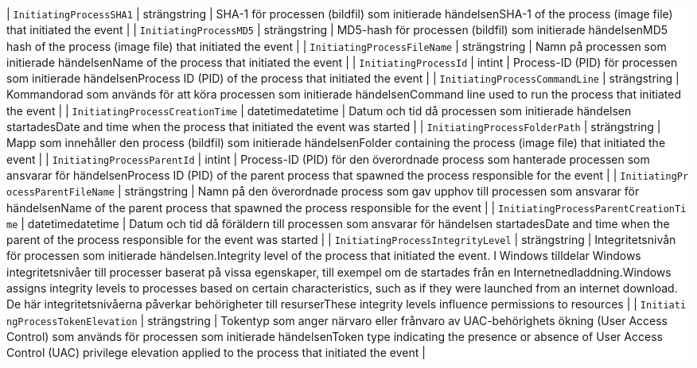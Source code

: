 | `InitiatingProcessSHA1` | <span data-ttu-id="8db8a-141">sträng</span><span class="sxs-lookup"><span data-stu-id="8db8a-141">string</span></span> | <span data-ttu-id="8db8a-142">SHA-1 för processen (bildfil) som initierade händelsen</span><span class="sxs-lookup"><span data-stu-id="8db8a-142">SHA-1 of the process (image file) that initiated the event</span></span> |
| `InitiatingProcessMD5` | <span data-ttu-id="8db8a-143">sträng</span><span class="sxs-lookup"><span data-stu-id="8db8a-143">string</span></span> | <span data-ttu-id="8db8a-144">MD5-hash för processen (bildfil) som initierade händelsen</span><span class="sxs-lookup"><span data-stu-id="8db8a-144">MD5 hash of the process (image file) that initiated the event</span></span> |
| `InitiatingProcessFileName` | <span data-ttu-id="8db8a-145">sträng</span><span class="sxs-lookup"><span data-stu-id="8db8a-145">string</span></span> | <span data-ttu-id="8db8a-146">Namn på processen som initierade händelsen</span><span class="sxs-lookup"><span data-stu-id="8db8a-146">Name of the process that initiated the event</span></span> |
| `InitiatingProcessId` | <span data-ttu-id="8db8a-147">int</span><span class="sxs-lookup"><span data-stu-id="8db8a-147">int</span></span> | <span data-ttu-id="8db8a-148">Process-ID (PID) för processen som initierade händelsen</span><span class="sxs-lookup"><span data-stu-id="8db8a-148">Process ID (PID) of the process that initiated the event</span></span> |
| `InitiatingProcessCommandLine` | <span data-ttu-id="8db8a-149">sträng</span><span class="sxs-lookup"><span data-stu-id="8db8a-149">string</span></span> | <span data-ttu-id="8db8a-150">Kommandorad som används för att köra processen som initierade händelsen</span><span class="sxs-lookup"><span data-stu-id="8db8a-150">Command line used to run the process that initiated the event</span></span> |
| `InitiatingProcessCreationTime` | <span data-ttu-id="8db8a-151">datetime</span><span class="sxs-lookup"><span data-stu-id="8db8a-151">datetime</span></span> | <span data-ttu-id="8db8a-152">Datum och tid då processen som initierade händelsen startades</span><span class="sxs-lookup"><span data-stu-id="8db8a-152">Date and time when the process that initiated the event was started</span></span> |
| `InitiatingProcessFolderPath` | <span data-ttu-id="8db8a-153">sträng</span><span class="sxs-lookup"><span data-stu-id="8db8a-153">string</span></span> | <span data-ttu-id="8db8a-154">Mapp som innehåller den process (bildfil) som initierade händelsen</span><span class="sxs-lookup"><span data-stu-id="8db8a-154">Folder containing the process (image file) that initiated the event</span></span> |
| `InitiatingProcessParentId` | <span data-ttu-id="8db8a-155">int</span><span class="sxs-lookup"><span data-stu-id="8db8a-155">int</span></span> | <span data-ttu-id="8db8a-156">Process-ID (PID) för den överordnade process som hanterade processen som ansvarar för händelsen</span><span class="sxs-lookup"><span data-stu-id="8db8a-156">Process ID (PID) of the parent process that spawned the process responsible for the event</span></span> |
| `InitiatingProcessParentFileName` | <span data-ttu-id="8db8a-157">sträng</span><span class="sxs-lookup"><span data-stu-id="8db8a-157">string</span></span> | <span data-ttu-id="8db8a-158">Namn på den överordnade process som gav upphov till processen som ansvarar för händelsen</span><span class="sxs-lookup"><span data-stu-id="8db8a-158">Name of the parent process that spawned the process responsible for the event</span></span> |
| `InitiatingProcessParentCreationTime` | <span data-ttu-id="8db8a-159">datetime</span><span class="sxs-lookup"><span data-stu-id="8db8a-159">datetime</span></span> | <span data-ttu-id="8db8a-160">Datum och tid då föräldern till processen som ansvarar för händelsen startades</span><span class="sxs-lookup"><span data-stu-id="8db8a-160">Date and time when the parent of the process responsible for the event was started</span></span> |
| `InitiatingProcessIntegrityLevel` | <span data-ttu-id="8db8a-161">sträng</span><span class="sxs-lookup"><span data-stu-id="8db8a-161">string</span></span> | <span data-ttu-id="8db8a-162">Integritetsnivån för processen som initierade händelsen.</span><span class="sxs-lookup"><span data-stu-id="8db8a-162">Integrity level of the process that initiated the event.</span></span> <span data-ttu-id="8db8a-163">I Windows tilldelar Windows integritetsnivåer till processer baserat på vissa egenskaper, till exempel om de startades från en Internetnedladdning.</span><span class="sxs-lookup"><span data-stu-id="8db8a-163">Windows assigns integrity levels to processes based on certain characteristics, such as if they were launched from an internet download.</span></span> <span data-ttu-id="8db8a-164">De här integritetsnivåerna påverkar behörigheter till resurser</span><span class="sxs-lookup"><span data-stu-id="8db8a-164">These integrity levels influence permissions to resources</span></span> |
| `InitiatingProcessTokenElevation` | <span data-ttu-id="8db8a-165">sträng</span><span class="sxs-lookup"><span data-stu-id="8db8a-165">string</span></span> | <span data-ttu-id="8db8a-166">Tokentyp som anger närvaro eller frånvaro av UAC-behörighets ökning (User Access Control) som används för processen som initierade händelsen</span><span class="sxs-lookup"><span data-stu-id="8db8a-166">Token type indicating the presence or absence of User Access Control (UAC) privilege elevation applied to the process that initiated the event</span></span> |